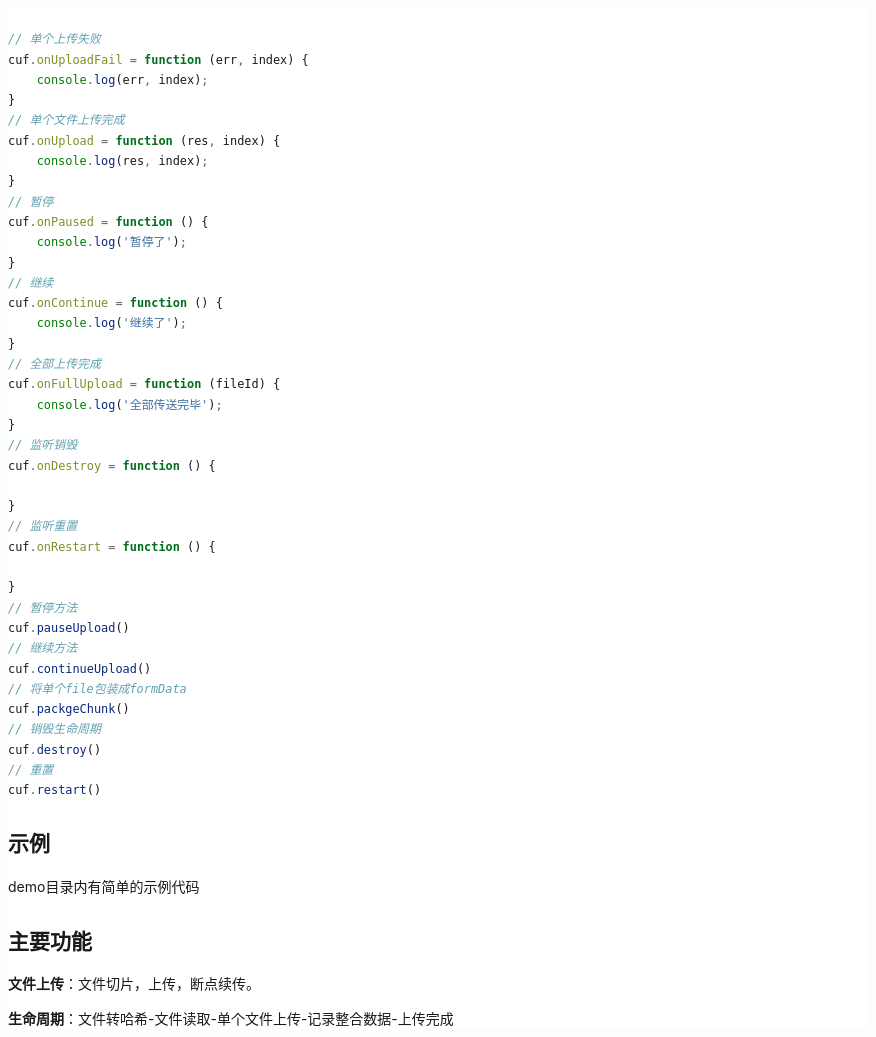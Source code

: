 ```js   

// 单个上传失败
cuf.onUploadFail = function (err, index) {
    console.log(err, index);
}
// 单个文件上传完成
cuf.onUpload = function (res, index) {
    console.log(res, index);
}
// 暂停
cuf.onPaused = function () {
    console.log('暂停了');
}
// 继续
cuf.onContinue = function () {
    console.log('继续了');
}
// 全部上传完成
cuf.onFullUpload = function (fileId) {
    console.log('全部传送完毕');
}
// 监听销毁
cuf.onDestroy = function () {

}
// 监听重置
cuf.onRestart = function () {

}
// 暂停方法
cuf.pauseUpload()
// 继续方法
cuf.continueUpload()
// 将单个file包装成formData
cuf.packgeChunk()
// 销毁生命周期
cuf.destroy()
// 重置
cuf.restart()

```

## 示例

demo目录内有简单的示例代码

## 主要功能

**文件上传**：文件切片，上传，断点续传。

**生命周期**：文件转哈希-文件读取-单个文件上传-记录整合数据-上传完成
